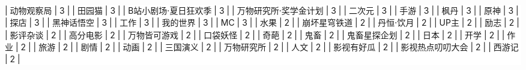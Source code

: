 | 动物观察局 | 3 |
| 田园猫 | 3 |
| B站小剧场·夏日狂欢季 | 3 |
| 万物研究所·奖学金计划 | 3 |
| 二次元 | 3 |
| 手游 | 3 |
| 枫丹 | 3 |
| 原神 | 3 |
| 探店 | 3 |
| 黑神话悟空 | 3 |
| 工作 | 3 |
| 我的世界 | 3 |
| MC | 3 |
| 水果 | 2 |
| 崩坏星穹铁道 | 2 |
| 丹恒·饮月 | 2 |
| UP主 | 2 |
| 励志 | 2 |
| 影评杂谈 | 2 |
| 高分电影 | 2 |
| 万物皆可游戏 | 2 |
| 口袋妖怪 | 2 |
| 奇葩 | 2 |
| 鬼畜 | 2 |
| 鬼畜星探企划 | 2 |
| 日本 | 2 |
| 开学 | 2 |
| 作业 | 2 |
| 旅游 | 2 |
| 剧情 | 2 |
| 动画 | 2 |
| 三国演义 | 2 |
| 万物研究所 | 2 |
| 人文 | 2 |
| 影视有好瓜 | 2 |
| 影视热点叨叨大会 | 2 |
| 西游记 | 2 |